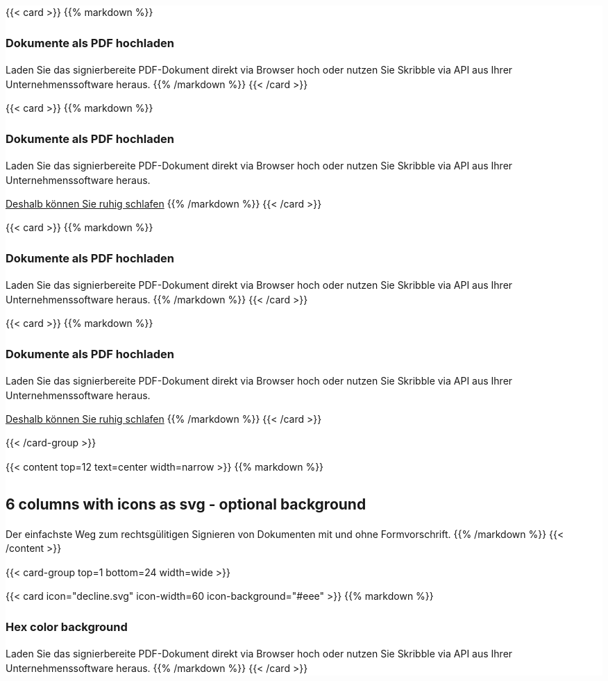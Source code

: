 {{< card >}}
{{% markdown %}}
### Dokumente als PDF hochladen
Laden Sie das signierbereite PDF-Dokument direkt via Browser hoch oder nutzen Sie Skribble via API aus Ihrer Unternehmenssoftware heraus.
{{% /markdown %}}
{{< /card >}}

{{< card >}}
{{% markdown %}}
### Dokumente als PDF hochladen
Laden Sie das signierbereite PDF-Dokument direkt via Browser hoch oder nutzen Sie Skribble via API aus Ihrer Unternehmenssoftware heraus.

[Deshalb können Sie ruhig schlafen](https://www.skrible.com)
{{% /markdown %}}
{{< /card >}}

{{< card >}}
{{% markdown %}}
### Dokumente als PDF hochladen
Laden Sie das signierbereite PDF-Dokument direkt via Browser hoch oder nutzen Sie Skribble via API aus Ihrer Unternehmenssoftware heraus.
{{% /markdown %}}
{{< /card >}}

{{< card >}}
{{% markdown %}}
### Dokumente als PDF hochladen
Laden Sie das signierbereite PDF-Dokument direkt via Browser hoch oder nutzen Sie Skribble via API aus Ihrer Unternehmenssoftware heraus.

[Deshalb können Sie ruhig schlafen](https://www.skrible.com)
{{% /markdown %}}
{{< /card >}}

{{< /card-group >}}

[//]: # (--------------------------------------------------------------------------------------------------------------)

{{< content top=12 text=center width=narrow >}}
{{% markdown %}}
## 6 columns with icons as svg - optional background
Der einfachste Weg zum rechtsgülitigen Signieren von Dokumenten mit und ohne Formvorschrift.
{{% /markdown %}}
{{< /content >}}

{{< card-group top=1 bottom=24 width=wide >}}

{{< card icon="decline.svg" icon-width=60 icon-background="#eee" >}}
{{% markdown %}}
### Hex color background
Laden Sie das signierbereite PDF-Dokument direkt via Browser hoch oder nutzen Sie Skribble via API aus Ihrer Unternehmenssoftware heraus.
{{% /markdown %}}
{{< /card >}}
